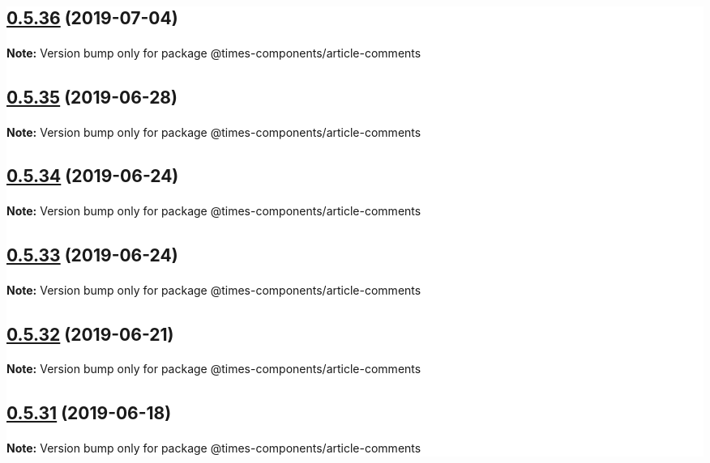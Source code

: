 
## [0.5.36](https://github.com/newsuk/times-components/compare/@times-components/article-comments@0.5.35...@times-components/article-comments@0.5.36) (2019-07-04)

**Note:** Version bump only for package @times-components/article-comments





## [0.5.35](https://github.com/newsuk/times-components/compare/@times-components/article-comments@0.5.34...@times-components/article-comments@0.5.35) (2019-06-28)

**Note:** Version bump only for package @times-components/article-comments





## [0.5.34](https://github.com/newsuk/times-components/compare/@times-components/article-comments@0.5.33...@times-components/article-comments@0.5.34) (2019-06-24)

**Note:** Version bump only for package @times-components/article-comments





## [0.5.33](https://github.com/newsuk/times-components/compare/@times-components/article-comments@0.5.32...@times-components/article-comments@0.5.33) (2019-06-24)

**Note:** Version bump only for package @times-components/article-comments





## [0.5.32](https://github.com/newsuk/times-components/compare/@times-components/article-comments@0.5.31...@times-components/article-comments@0.5.32) (2019-06-21)

**Note:** Version bump only for package @times-components/article-comments





## [0.5.31](https://github.com/newsuk/times-components/compare/@times-components/article-comments@0.5.30...@times-components/article-comments@0.5.31) (2019-06-18)

**Note:** Version bump only for package @times-components/article-comments




